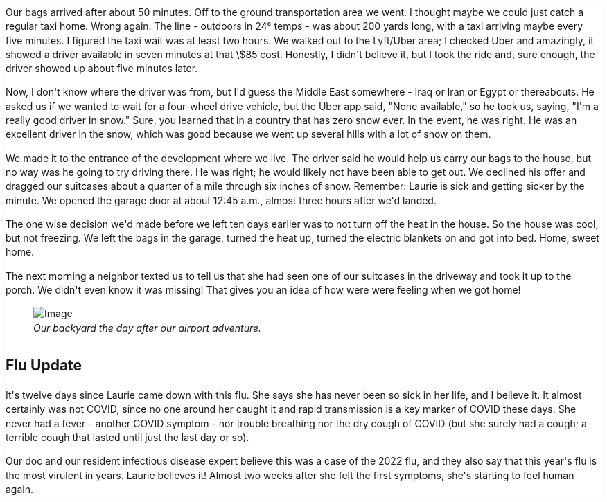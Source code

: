 Our bags arrived after about 50 minutes. Off to the ground transportation area we went. I thought maybe we could just catch a regular taxi home. Wrong again. The line - outdoors in 24° temps - was about 200 yards long, with a taxi arriving maybe every five minutes. I figured the taxi wait was at least two hours. We walked out to the Lyft/Uber area; I checked Uber and amazingly, it showed a driver available in seven minutes at that \\$85 cost. Honestly, I didn't believe it, but I took the ride and, sure enough, the driver showed up about five minutes later. 

Now, I don't know where the driver was from, but I'd guess the Middle East somewhere - Iraq or Iran or Egypt or thereabouts. He asked us if we wanted to wait for a four-wheel drive vehicle, but the Uber app said, "None available," so he took us, saying, "I'm a really good driver in snow." Sure, you learned that in a country that has zero snow ever. In the event, he was right. He was an excellent driver in the snow, which was good because we went up several hills with a lot of snow on them.

We made it to the entrance of the development where we live. The driver said he would help us carry our bags to the house, but no way was he going to try driving there. He was right; he would likely not have been able to get out. We declined his offer and dragged our suitcases about a quarter of a mile through six inches of snow. Remember: Laurie is sick and getting sicker by the minute. We opened the garage door at about 12:45 a.m., almost three hours after we'd landed. 

The one wise decision we'd made before we left ten days earlier was to not turn off the heat in the house. So the house was cool, but not freezing. We left the bags in the garage, turned the heat up, turned the electric blankets on and got into bed. Home, sweet home.

The next morning a neighbor texted us to tell us that she had seen one of our suitcases in the driveway and took it up to the porch. We didn't even know it was missing! That gives you an idea of how were were feeling when we got home!

<figure>
	<img class = "landscape" src="{{"/assets/images/2022/01/image-1-1.jpg" | prepend: site.baseurl  }}" alt="Image" />
	<figcaption><em>Our backyard the day after our airport adventure.</em></figcaption>
</figure>


<h2>Flu Update</h2>
It's twelve days since Laurie came down with this flu. She says she has never been so sick in her life, and I believe it. It almost certainly was not COVID, since no one around her caught it and rapid transmission is a key marker of COVID these days. She never had a fever - another COVID symptom - nor trouble breathing nor the dry cough of COVID (but she surely had a cough; a terrible cough that lasted until just the last day or so). 

Our doc and our resident infectious disease expert believe this was a case of the 2022 flu, and they also say that this year's flu is the most virulent in years. Laurie believes it! Almost two weeks after she felt the first symptoms, she's starting to feel human again. 

 
